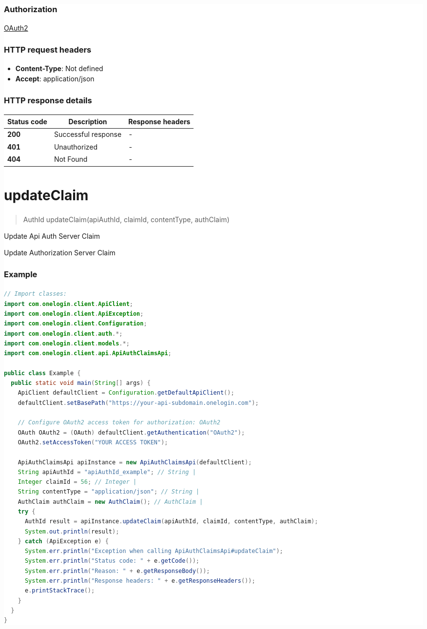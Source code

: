### Authorization

[OAuth2](../README.md#OAuth2)

### HTTP request headers

 - **Content-Type**: Not defined
 - **Accept**: application/json

### HTTP response details
| Status code | Description | Response headers |
|-------------|-------------|------------------|
| **200** | Successful response |  -  |
| **401** | Unauthorized |  -  |
| **404** | Not Found |  -  |

<a id="updateClaim"></a>
# **updateClaim**
> AuthId updateClaim(apiAuthId, claimId, contentType, authClaim)

Update Api Auth Server Claim

Update Authorization Server Claim

### Example
```java
// Import classes:
import com.onelogin.client.ApiClient;
import com.onelogin.client.ApiException;
import com.onelogin.client.Configuration;
import com.onelogin.client.auth.*;
import com.onelogin.client.models.*;
import com.onelogin.client.api.ApiAuthClaimsApi;

public class Example {
  public static void main(String[] args) {
    ApiClient defaultClient = Configuration.getDefaultApiClient();
    defaultClient.setBasePath("https://your-api-subdomain.onelogin.com");
    
    // Configure OAuth2 access token for authorization: OAuth2
    OAuth OAuth2 = (OAuth) defaultClient.getAuthentication("OAuth2");
    OAuth2.setAccessToken("YOUR ACCESS TOKEN");

    ApiAuthClaimsApi apiInstance = new ApiAuthClaimsApi(defaultClient);
    String apiAuthId = "apiAuthId_example"; // String | 
    Integer claimId = 56; // Integer | 
    String contentType = "application/json"; // String | 
    AuthClaim authClaim = new AuthClaim(); // AuthClaim | 
    try {
      AuthId result = apiInstance.updateClaim(apiAuthId, claimId, contentType, authClaim);
      System.out.println(result);
    } catch (ApiException e) {
      System.err.println("Exception when calling ApiAuthClaimsApi#updateClaim");
      System.err.println("Status code: " + e.getCode());
      System.err.println("Reason: " + e.getResponseBody());
      System.err.println("Response headers: " + e.getResponseHeaders());
      e.printStackTrace();
    }
  }
}
```
